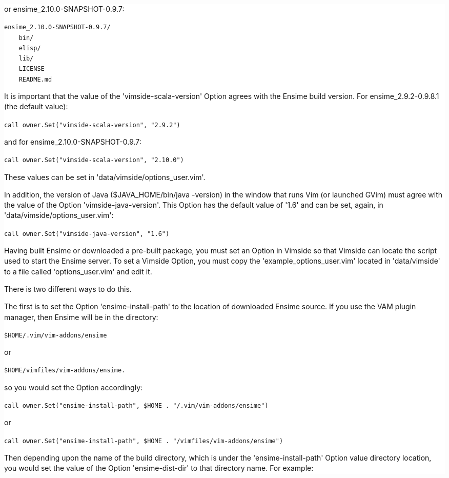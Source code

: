 or ensime_2.10.0-SNAPSHOT-0.9.7:

    ensime_2.10.0-SNAPSHOT-0.9.7/
        bin/  
        elisp/  
        lib/  
        LICENSE  
        README.md

It is important that the value of the 'vimside-scala-version'
Option agrees with the Ensime build version. For
ensime_2.9.2-0.9.8.1 (the default value):

    call owner.Set("vimside-scala-version", "2.9.2")

and for ensime_2.10.0-SNAPSHOT-0.9.7:

    call owner.Set("vimside-scala-version", "2.10.0")

These values can be set in 'data/vimside/options_user.vim'.

In addition, the version of Java ($JAVA_HOME/bin/java -version)
in the window  that runs Vim (or launched GVim) must agree with
the value of the Option 'vimside-java-version'. This Option
has the default value of '1.6' and can be set, again, in
'data/vimside/options_user.vim':

    call owner.Set("vimside-java-version", "1.6")

Having built Ensime or downloaded a pre-built package, you must
set an Option in Vimside so that Vimside can locate the script
used to start the Ensime server. To set a Vimside Option, you
must copy the 'example_options_user.vim' located in
'data/vimside' to a file called 'options_user.vim' and
edit it.

There is two different ways to do this.

The first is to set the Option 'ensime-install-path' to the
location of downloaded Ensime source. If you use the VAM plugin manager,
then Ensime will be in the directory:

    $HOME/.vim/vim-addons/ensime

or

    $HOME/vimfiles/vim-addons/ensime.

so you would set the Option accordingly:

    call owner.Set("ensime-install-path", $HOME . "/.vim/vim-addons/ensime")

or

    call owner.Set("ensime-install-path", $HOME . "/vimfiles/vim-addons/ensime")

Then depending upon the name of the build directory, which is under the
'ensime-install-path' Option value directory location, you would
set the value of the Option 'ensime-dist-dir' to that directory name.
For example:
